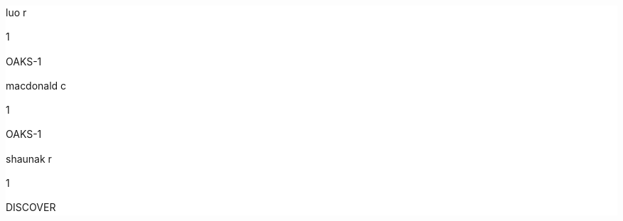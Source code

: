 <tr>

<td style="text-align:left;">

luo r

</td>

<td style="text-align:right;">

1

</td>

<td style="text-align:left;">

OAKS-1

</td>

</tr>

<tr>

<td style="text-align:left;">

macdonald c

</td>

<td style="text-align:right;">

1

</td>

<td style="text-align:left;">

OAKS-1

</td>

</tr>

<tr>

<td style="text-align:left;">

shaunak r

</td>

<td style="text-align:right;">

1

</td>

<td style="text-align:left;">

DISCOVER

</td>

</tr>
